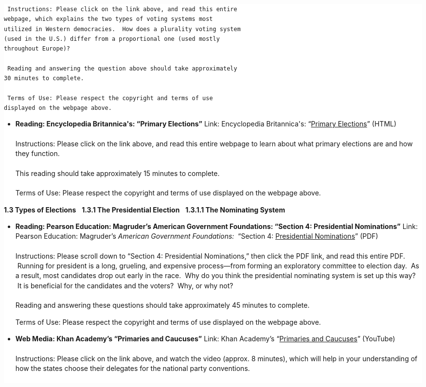      Instructions: Please click on the link above, and read this entire
    webpage, which explains the two types of voting systems most
    utilized in Western democracies.  How does a plurality voting system
    (used in the U.S.) differ from a proportional one (used mostly
    throughout Europe)?  
        
     Reading and answering the question above should take approximately
    30 minutes to complete.  
         
     Terms of Use: Please respect the copyright and terms of use
    displayed on the webpage above.

-   **Reading: Encyclopedia Britannica's: “Primary Elections”**
    Link: Encyclopedia Britannica's: “[Primary
    Elections](http://www.britannica.com/presidents/article-9061375)”
    (HTML)  
        
     Instructions: Please click on the link above, and read this entire
    webpage to learn about what primary elections are and how they
    function.  
        
     This reading should take approximately 15 minutes to complete.  
         
     Terms of Use: Please respect the copyright and terms of use
    displayed on the webpage above.

**1.3 Types of Elections** <span id="1.3"></span> 
**1.3.1 The Presidential Election** <span id="1.3.1"></span> 
**1.3.1.1 The Nominating System** <span id="1.3.1.1"></span> 
-   **Reading: Pearson Education: Magruder’s American Government
    Foundations: “Section 4: Presidential Nominations”**
    Link: Pearson Education: Magruder’s *American Government
    Foundations:*  “Section 4: [Presidential
    Nominations](http://www.pearsonschool.com/index.cfm?locator=PSZjHy)”
    (PDF)  
        
     Instructions: Please scroll down to “Section 4: Presidential
    Nominations,” then click the PDF link, and read this entire PDF.
     Running for president is a long, grueling, and expensive
    process—from forming an exploratory committee to election day.  As a
    result, most candidates drop out early in the race.  Why do you
    think the presidential nominating system is set up this way?  It is
    beneficial for the candidates and the voters?  Why, or why not?  
        
     Reading and answering these questions should take approximately 45
    minutes to complete.  
      
     Terms of Use: Please respect the copyright and terms of use
    displayed on the webpage above.

-   **Web Media: Khan Academy’s “Primaries and Caucuses”**
    Link: Khan Academy’s “[Primaries and
    Caucuses](http://www.khanacademy.org/humanities/american-civics/v/primaries-and-caucuses)”
    (YouTube)  
        
     Instructions: Please click on the link above, and watch the video
    (approx. 8 minutes), which will help in your understanding of how
    the states choose their delegates for the national party
    conventions.  
        